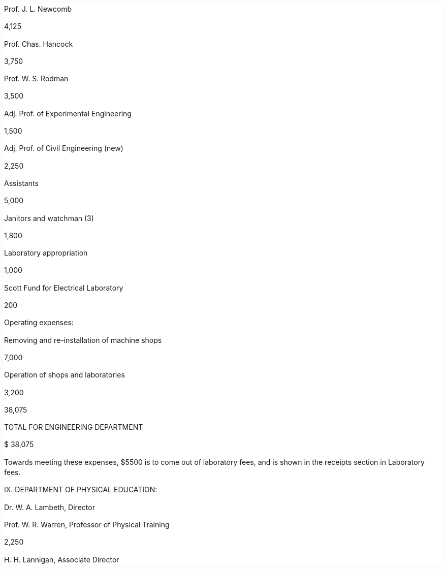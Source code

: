 Prof. J. L. Newcomb

4,125

Prof. Chas. Hancock

3,750

Prof. W. S. Rodman

3,500

Adj. Prof. of Experimental Engineering

1,500

Adj. Prof. of Civil Engineering (new)

2,250

Assistants

5,000

Janitors and watchman (3)

1,800

Laboratory appropriation

1,000

Scott Fund for Electrical Laboratory

200

Operating expenses:

Removing and re-installation of machine shops

7,000

Operation of shops and laboratories

3,200

38,075

TOTAL FOR ENGINEERING DEPARTMENT

$ 38,075

Towards meeting these expenses, $5500 is to come out of laboratory fees, and is shown in the receipts section in Laboratory fees.

IX. DEPARTMENT OF PHYSICAL EDUCATION:

Dr. W. A. Lambeth, Director

Prof. W. R. Warren, Professor of Physical Training

2,250

H. H. Lannigan, Associate Director

